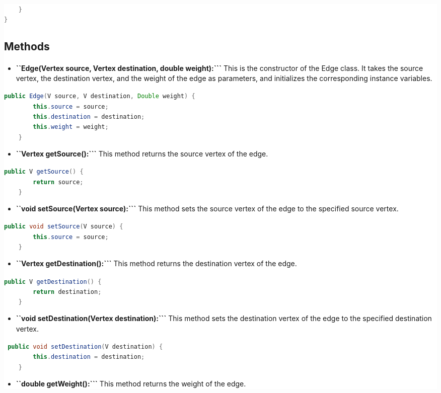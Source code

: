 ```java
    }
}
```

## Methods

* **``Edge(Vertex<V> source, Vertex<V> destination, double weight):```** This is the constructor of the Edge class. It takes the source vertex, the destination vertex, and the weight of the edge as parameters, and initializes the corresponding instance variables.

```java
public Edge(V source, V destination, Double weight) {
        this.source = source;
        this.destination = destination;
        this.weight = weight;
    }
```

* **``Vertex<V> getSource():```** This method returns the source vertex of the edge.

```java
public V getSource() {
        return source;
    }

```

* **``void setSource(Vertex<V> source):```** This method sets the source vertex of the edge to the specified source vertex.

```java
public void setSource(V source) {
        this.source = source;
    }

```

* **``Vertex<V> getDestination():```** This method returns the destination vertex of the edge.

```java
public V getDestination() {
        return destination;
    }

```

* **``void setDestination(Vertex<V> destination):```** This method sets the destination vertex of the edge to the specified destination vertex.

```java
 public void setDestination(V destination) {
        this.destination = destination;
    }
```

* **``double getWeight():```** This method returns the weight of the edge.
